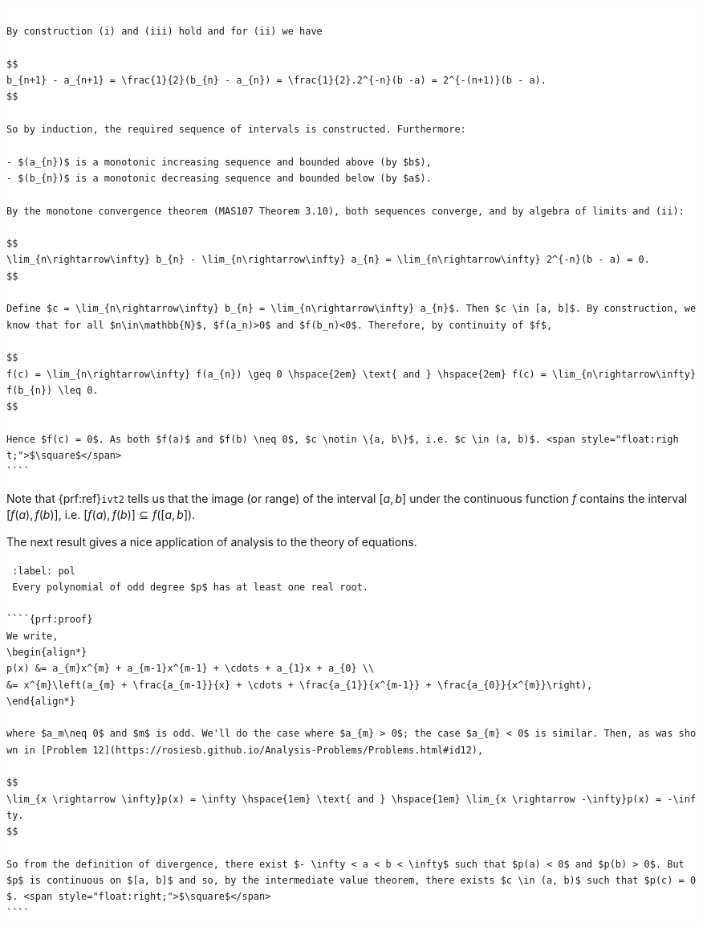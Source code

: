 `````{prf:proposition} The intermediate value theorem

By construction (i) and (iii) hold and for (ii) we have

$$
b_{n+1} - a_{n+1} = \frac{1}{2}(b_{n} - a_{n}) = \frac{1}{2}.2^{-n}(b -a) = 2^{-(n+1)}(b - a).
$$

So by induction, the required sequence of intervals is constructed. Furthermore:

- $(a_{n})$ is a monotonic increasing sequence and bounded above (by $b$),
- $(b_{n})$ is a monotonic decreasing sequence and bounded below (by $a$).

By the monotone convergence theorem (MAS107 Theorem 3.10), both sequences converge, and by algebra of limits and (ii):

$$
\lim_{n\rightarrow\infty} b_{n} - \lim_{n\rightarrow\infty} a_{n} = \lim_{n\rightarrow\infty} 2^{-n}(b - a) = 0.
$$

Define $c = \lim_{n\rightarrow\infty} b_{n} = \lim_{n\rightarrow\infty} a_{n}$. Then $c \in [a, b]$. By construction, we know that for all $n\in\mathbb{N}$, $f(a_n)>0$ and $f(b_n)<0$. Therefore, by continuity of $f$,

$$
f(c) = \lim_{n\rightarrow\infty} f(a_{n}) \geq 0 \hspace{2em} \text{ and } \hspace{2em} f(c) = \lim_{n\rightarrow\infty} f(b_{n}) \leq 0.
$$

Hence $f(c) = 0$. As both $f(a)$ and $f(b) \neq 0$, $c \notin \{a, b\}$, i.e. $c \in (a, b)$. <span style="float:right;">$\square$</span>
````
`````

Note that {prf:ref}`ivt2` tells us that the image (or range) of the interval $[a, b]$ under the continuous function $f$ contains the interval $[f(a), f(b)]$, i.e. $[f(a), f(b)] \subseteq f([a, b])$.


The next result gives a nice application of analysis to the theory of equations.

`````{prf:corollary}
 :label: pol
 Every polynomial of odd degree $p$ has at least one real root.

````{prf:proof}
We write,
\begin{align*} 
p(x) &= a_{m}x^{m} + a_{m-1}x^{m-1} + \cdots + a_{1}x + a_{0} \\
&= x^{m}\left(a_{m} + \frac{a_{m-1}}{x} + \cdots + \frac{a_{1}}{x^{m-1}} + \frac{a_{0}}{x^{m}}\right),
\end{align*}

where $a_m\neq 0$ and $m$ is odd. We'll do the case where $a_{m} > 0$; the case $a_{m} < 0$ is similar. Then, as was shown in [Problem 12](https://rosiesb.github.io/Analysis-Problems/Problems.html#id12),

$$
\lim_{x \rightarrow \infty}p(x) = \infty \hspace{1em} \text{ and } \hspace{1em} \lim_{x \rightarrow -\infty}p(x) = -\infty.
$$

So from the definition of divergence, there exist $- \infty < a < b < \infty$ such that $p(a) < 0$ and $p(b) > 0$. But $p$ is continuous on $[a, b]$ and so, by the intermediate value theorem, there exists $c \in (a, b)$ such that $p(c) = 0$. <span style="float:right;">$\square$</span>
````
`````

[^More]: More on this in MAS331 Metric Spaces and beyond.
[^q]: Exercise: What function is this?